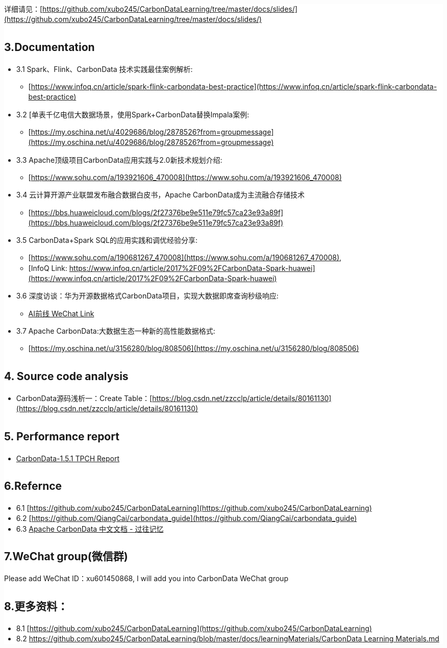  详细请见：[https://github.com/xubo245/CarbonDataLearning/tree/master/docs/slides/](https://github.com/xubo245/CarbonDataLearning/tree/master/docs/slides/)
 
## 3.Documentation
 - 3.1 Spark、Flink、CarbonData 技术实践最佳案例解析: 
	 - [https://www.infoq.cn/article/spark-flink-carbondata-best-practice](https://www.infoq.cn/article/spark-flink-carbondata-best-practice)
 
 - 3.2 [单表千亿电信大数据场景，使用Spark+CarbonData替换Impala案例: 
	 - [https://my.oschina.net/u/4029686/blog/2878526?from=groupmessage](https://my.oschina.net/u/4029686/blog/2878526?from=groupmessage) 
 - 3.3 Apache顶级项目CarbonData应用实践与2.0新技术规划介绍: 
	 - [https://www.sohu.com/a/193921606_470008](https://www.sohu.com/a/193921606_470008)
 - 3.4 云计算开源产业联盟发布融合数据白皮书，Apache CarbonData成为主流融合存储技术
	 - [https://bbs.huaweicloud.com/blogs/2f27376be9e511e79fc57ca23e93a89f](https://bbs.huaweicloud.com/blogs/2f27376be9e511e79fc57ca23e93a89f)
 - 3.5 CarbonData+Spark SQL的应用实践和调优经验分享: 
	 - [https://www.sohu.com/a/190681267_470008](https://www.sohu.com/a/190681267_470008), 
	 - [InfoQ Link: https://www.infoq.cn/article/2017%2F09%2FCarbonData-Spark-huawei](https://www.infoq.cn/article/2017%2F09%2FCarbonData-Spark-huawei)
 - 3.6 深度访谈：华为开源数据格式CarbonData项目，实现大数据即席查询秒级响应: 
	 - [ AI前线 WeChat Link](https://mp.weixin.qq.com/s?__biz=MzU1NDA4NjU2MA==&mid=2247486473&idx=1&sn=e82339bfa2812fefa387eef0c931c19f&chksm=fbe9b5c6cc9e3cd05b9efa3eccb883f3956335bc3a16181b70a2f7bd53dcaefcfe70b00acd1e&scene=27#wechat_redirect)
 - 3.7 Apache CarbonData:大数据生态一种新的高性能数据格式: 
	 - [https://my.oschina.net/u/3156280/blog/808506](https://my.oschina.net/u/3156280/blog/808506)

## 4. Source code analysis
 - CarbonData源码浅析一：Create Table：[https://blog.csdn.net/zzcclp/article/details/80161130](https://blog.csdn.net/zzcclp/article/details/80161130)
 
## 5. Performance report
  - [CarbonData-1.5.1 TPCH Report](https://github.com/xubo245/CarbonDataLearning/blob/master/docs/slides/Performance%20report/CarbonData-TPCH-Report.pdf)

## 6.Refernce
 - 6.1 [https://github.com/xubo245/CarbonDataLearning](https://github.com/xubo245/CarbonDataLearning)
 - 6.2 [https://github.com/QiangCai/carbondata_guide](https://github.com/QiangCai/carbondata_guide)
 - 6.3 [Apache CarbonData 中文文档 - 过往记忆](https://www.iteblog.com/archives/tag/carbondata/)

## 7.WeChat group(微信群)
   Please add WeChat ID：xu601450868, I will add you into CarbonData WeChat group
## 8.更多资料：
  - 8.1 [https://github.com/xubo245/CarbonDataLearning](https://github.com/xubo245/CarbonDataLearning)
  - 8.2 [https://github.com/xubo245/CarbonDataLearning/blob/master/docs/learningMaterials/CarbonData Learning Materials.md](https://github.com/xubo245/CarbonDataLearning/blob/master/docs/learningMaterials/CarbonData%20Learning%20Materials.md)